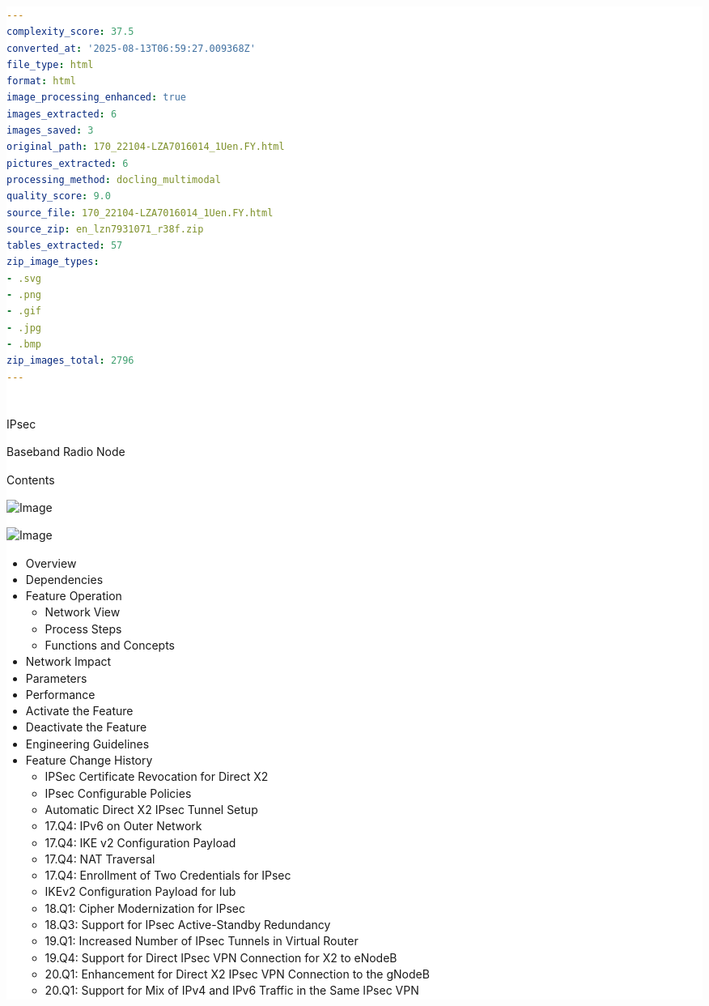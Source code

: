 ```yaml
---
complexity_score: 37.5
converted_at: '2025-08-13T06:59:27.009368Z'
file_type: html
format: html
image_processing_enhanced: true
images_extracted: 6
images_saved: 3
original_path: 170_22104-LZA7016014_1Uen.FY.html
pictures_extracted: 6
processing_method: docling_multimodal
quality_score: 9.0
source_file: 170_22104-LZA7016014_1Uen.FY.html
source_zip: en_lzn7931071_r38f.zip
tables_extracted: 57
zip_image_types:
- .svg
- .png
- .gif
- .jpg
- .bmp
zip_images_total: 2796
---
```


# 

IPsec

Baseband Radio Node

Contents

![Image](../images/170_22104-LZA7016014_1Uen.FY/additional_3_CP.png)

![Image](../images/170_22104-LZA7016014_1Uen.FY/additional_3_CP.png)

- Overview
- Dependencies
- Feature Operation
    - Network View
    - Process Steps
    - Functions and Concepts
- Network Impact
- Parameters
- Performance
- Activate the Feature
- Deactivate the Feature
- Engineering Guidelines
- Feature Change History
    - IPSec Certificate Revocation for Direct X2
    - IPsec Configurable Policies
    - Automatic Direct X2 IPsec Tunnel Setup
    - 17.Q4: IPv6 on Outer Network
    - 17.Q4: IKE v2 Configuration Payload
    - 17.Q4: NAT Traversal
    - 17.Q4: Enrollment of Two Credentials for IPsec
    - IKEv2 Configuration Payload for Iub
    - 18.Q1: Cipher Modernization for IPsec
    - 18.Q3: Support for IPsec Active-Standby Redundancy
    - 19.Q1: Increased Number of IPsec Tunnels in Virtual Router
    - 19.Q4: Support for Direct IPsec VPN Connection for X2 to eNodeB
    - 20.Q1: Enhancement for Direct X2 IPsec VPN Connection to the gNodeB
    - 20.Q1: Support for Mix of IPv4 and IPv6 Traffic in the Same IPsec VPN